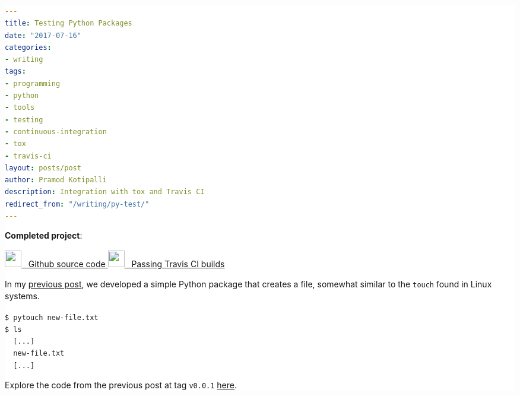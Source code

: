 ```yaml
---
title: Testing Python Packages
date: "2017-07-16"
categories:
- writing
tags:
- programming
- python
- tools
- testing
- continuous-integration
- tox
- travis-ci
layout: posts/post
author: Pramod Kotipalli
description: Integration with tox and Travis CI
redirect_from: "/writing/py-test/"
---
```


**Completed project**:

<style type="text/css">
    .favicon-in-post {
        width: 2em !important;
        height: 2em !important;
    }
</style>

<a href="https://github.com/p13i/pytouch/tree/v0.0.2">
    <image class="favicon-in-post"
        src="https://github.com/favicon.ico"/> 
    &nbsp; Github source code
</a>

<a href="https://travis-ci.org/p13i/pytouch">
    <image class="favicon-in-post"
        src="https://cdn.travis-ci.org/images/favicon.png"/> 
    &nbsp; Passing Travis CI builds
</a>

In my [previous post](/writing/pytouch/), we developed a simple Python package 
that creates a file, somewhat similar to the `touch` found in Linux systems.
```bash
$ pytouch new-file.txt
$ ls
  [...]
  new-file.txt
  [...]
```
Explore the code from the previous post at tag `v0.0.1` 
[here](https://github.com/p13i/pytouch/tree/v0.0.1). 
